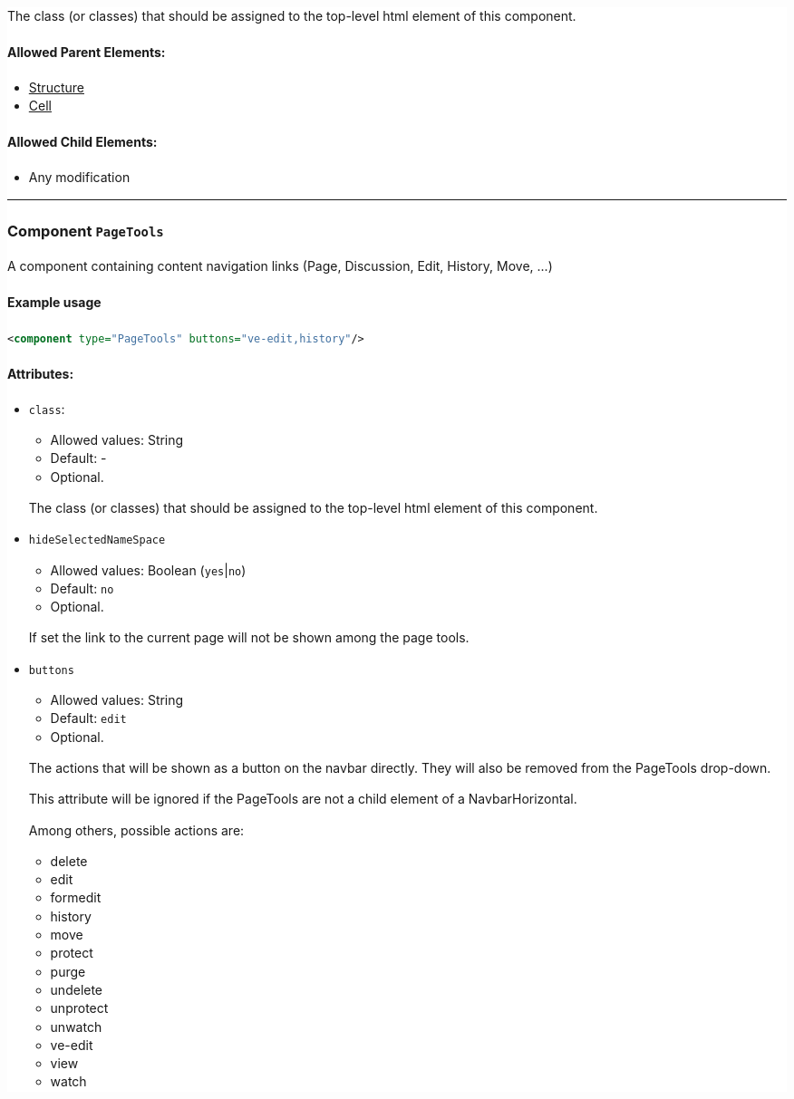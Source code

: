   The class (or classes) that should be assigned to the top-level html element
  of this component.

#### Allowed Parent Elements:
* [Structure](#structure)
* [Cell](#cell)

#### Allowed Child Elements:
* Any modification

-------------------------------------------------------------------------------
### Component `PageTools`

A component containing content navigation links (Page, Discussion, Edit,
History, Move, ...)
 
#### Example usage

``` xml
<component type="PageTools" buttons="ve-edit,history"/>
```

#### Attributes:
* `class`:
  * Allowed values: String
  * Default: -
  * Optional.
  
  The class (or classes) that should be assigned to the top-level html element
  of this component.

* `hideSelectedNameSpace`
  * Allowed values: Boolean (`yes`|`no`)
  * Default: `no`
  * Optional.
  
  If set the link to the current page will not be shown among the page tools.

* `buttons`
  * Allowed values: String
  * Default: `edit`
  * Optional.
  
  The actions that will be shown as a button on the navbar directly. They will
  also be removed from the PageTools drop-down.
  
  This attribute will be ignored if the PageTools are not a child element of a
  NavbarHorizontal.
  
  Among others, possible actions are:
  
    * delete
    * edit
    * formedit
    * history
    * move
    * protect
    * purge
    * undelete
    * unprotect
    * unwatch
    * ve-edit
    * view
    * watch
    